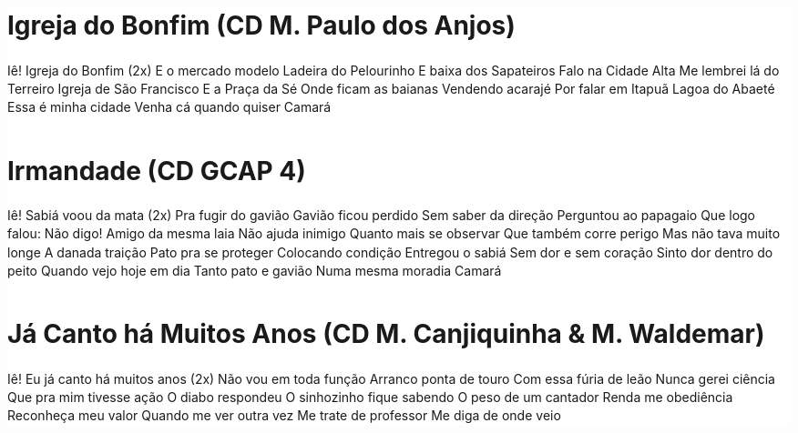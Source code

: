# Igreja do Bonfim (CD M. Paulo dos Anjos)

Iê!
Igreja do Bonfim (2x)
E o mercado modelo
Ladeira do Pelourinho
E baixa dos Sapateiros
Falo na Cidade Alta
Me lembrei lá do Terreiro
Igreja de São Francisco
E a Praça da Sé
Onde ficam as baianas
Vendendo acarajé
Por falar em Itapuã
Lagoa do Abaeté
Essa é minha cidade
Venha cá quando quiser
Camará

# Irmandade (CD GCAP 4)

Iê!
Sabiá voou da mata (2x)
Pra fugir do gavião
Gavião ficou perdido
Sem saber da direção
Perguntou ao papagaio
Que logo falou: Não digo!
Amigo da mesma laia
Não ajuda inimigo
Quanto mais se observar
Que também corre perigo
Mas não tava muito longe
A danada traição
Pato pra se proteger
Colocando condição
Entregou o sabiá
Sem dor e sem coração
Sinto dor dentro do peito
Quando vejo hoje em dia
Tanto pato e gavião
Numa mesma moradia
Camará

# Já Canto há Muitos Anos (CD M. Canjiquinha & M. Waldemar)

Iê!
Eu já canto há muitos anos (2x)
Não vou em toda função
Arranco ponta de touro
Com essa fúria de leão
Nunca gerei ciência
Que pra mim tivesse ação
O diabo respondeu
O sinhozinho fique sabendo
O peso de um cantador
Renda me obediência
Reconheça meu valor
Quando me ver outra vez
Me trate de professor
Me diga de onde veio